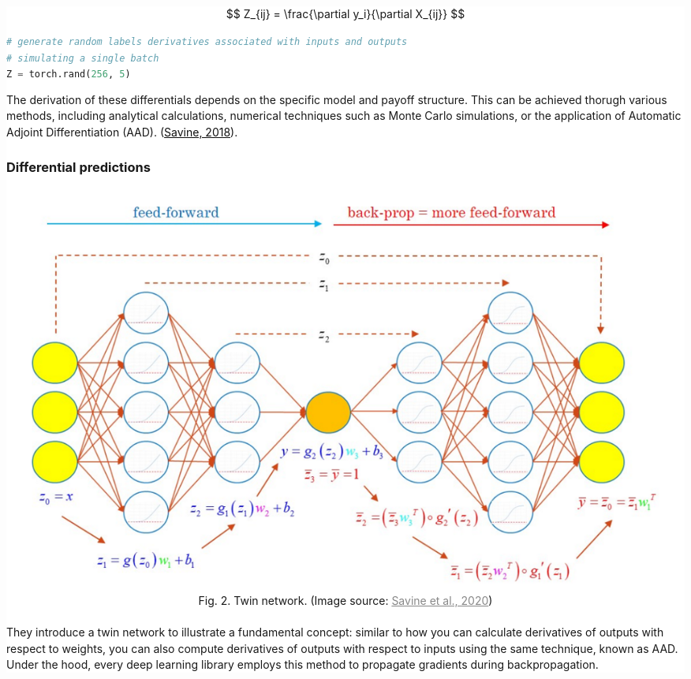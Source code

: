 $$
Z_{ij} = \frac{\partial y_i}{\partial X_{ij}}
$$

```python
# generate random labels derivatives associated with inputs and outputs
# simulating a single batch
Z = torch.rand(256, 5)
```

 The derivation of these differentials depends on the specific model and payoff structure. This can be achieved thorugh various methods, including analytical calculations, numerical techniques such as Monte Carlo simulations, or the application of Automatic Adjoint Differentiation (AAD). (<a href="https://books.google.fr/books?hl=en&lr=&id=eZZxDwAAQBAJ&oi=fnd&pg=PR11&ots=VT7YWs35Du&sig=L9sgoh4lEZJYwghXWFbuIcauG4w&redir_esc=y#v=onepage&q&f=false" style="text-decoration: underline; color: #111">Savine, 2018</a>).

### Differential predictions

<div style="text-align: center; margin-bottom: 20px;">
  <img src="/docs/assets/images/diff_ml_twin_network.PNG" alt="Image description">
  <figcaption>Fig. 2. Twin network. (Image source: <a href="https://arxiv.org/abs/2005.02347" style="text-decoration: underline; color: #888;">Savine et al., 2020</a>)</figcaption>
</div>

They introduce a twin network to illustrate a fundamental concept: similar to how you can calculate derivatives of outputs with respect to weights, you can also compute derivatives of outputs with respect to inputs using the same technique, known as AAD. Under the hood, every deep learning library employs this method to propagate gradients during backpropagation.
